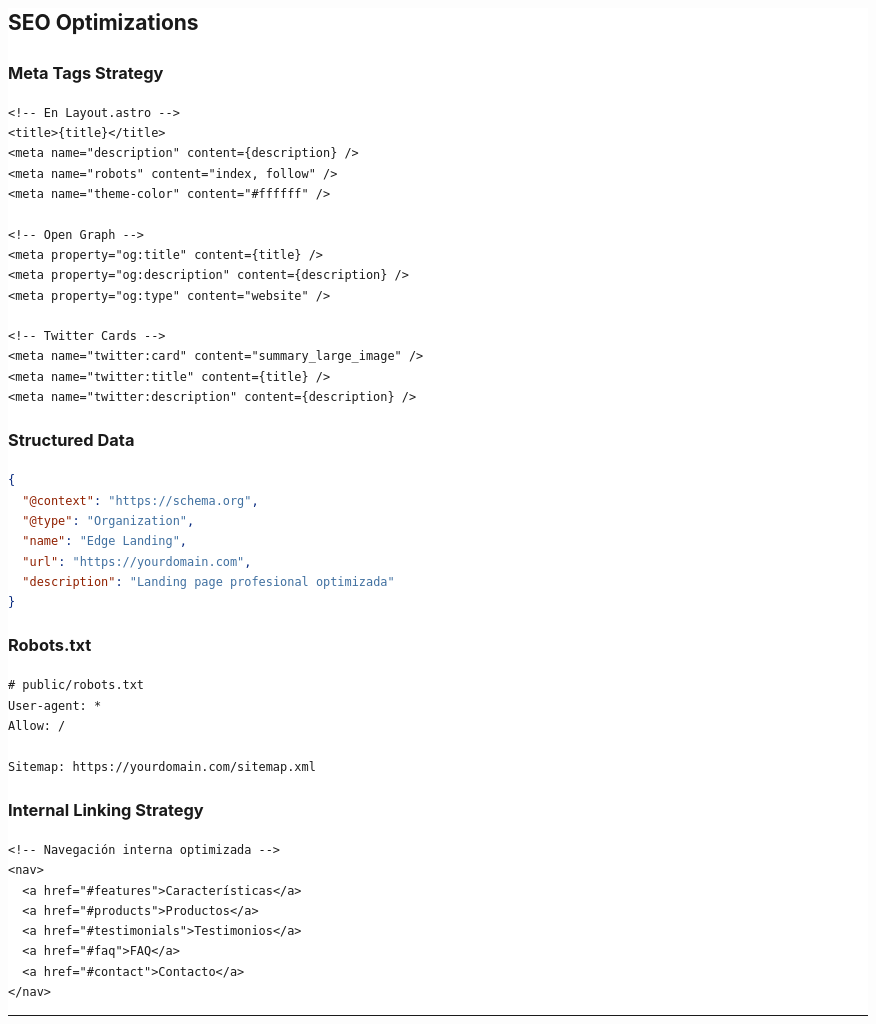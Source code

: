 
## SEO Optimizations

### Meta Tags Strategy

```astro
<!-- En Layout.astro -->
<title>{title}</title>
<meta name="description" content={description} />
<meta name="robots" content="index, follow" />
<meta name="theme-color" content="#ffffff" />

<!-- Open Graph -->
<meta property="og:title" content={title} />
<meta property="og:description" content={description} />
<meta property="og:type" content="website" />

<!-- Twitter Cards -->
<meta name="twitter:card" content="summary_large_image" />
<meta name="twitter:title" content={title} />
<meta name="twitter:description" content={description} />
```

### Structured Data

```json
{
  "@context": "https://schema.org",
  "@type": "Organization",
  "name": "Edge Landing",
  "url": "https://yourdomain.com",
  "description": "Landing page profesional optimizada"
}
```

### Robots.txt

```
# public/robots.txt
User-agent: *
Allow: /

Sitemap: https://yourdomain.com/sitemap.xml
```

### Internal Linking Strategy

```astro
<!-- Navegación interna optimizada -->
<nav>
  <a href="#features">Características</a>
  <a href="#products">Productos</a>
  <a href="#testimonials">Testimonios</a>
  <a href="#faq">FAQ</a>
  <a href="#contact">Contacto</a>
</nav>
```

---